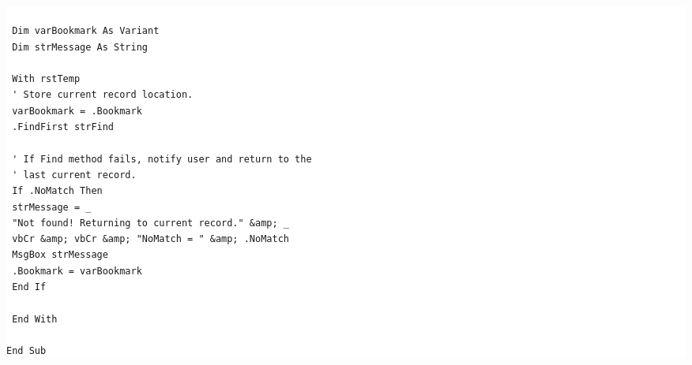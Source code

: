 ```
 
 Dim varBookmark As Variant 
 Dim strMessage As String 
 
 With rstTemp 
 ' Store current record location. 
 varBookmark = .Bookmark 
 .FindFirst strFind 
 
 ' If Find method fails, notify user and return to the 
 ' last current record. 
 If .NoMatch Then 
 strMessage = _ 
 "Not found! Returning to current record." &amp; _ 
 vbCr &amp; vbCr &amp; "NoMatch = " &amp; .NoMatch 
 MsgBox strMessage 
 .Bookmark = varBookmark 
 End If 
 
 End With 
 
End Sub 

```


